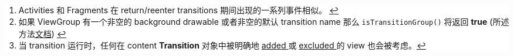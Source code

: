 
1. Activities 和 Fragments 在  return/reenter transitions 期间出现的一系列事件相似。
	<a id="b1" href="#1">↩</a>
2. 如果 ViewGroup 有一个非空的  background drawable 或者非空的默认 transition name 那么
	`isTransitionGroup()` 将返回 **true** (所述方法[文档][isTransitionGroup])
	<a id="b2" href="#2">↩</a>
3. 当 transition 运行时，任何在 content **Transition** 对象中被明确地 [ added ][addTarget]或
	[ excluded ][excludeTarget] 的 view 也会被考虑。<a id="b3" href="#3">↩</a>


[source-url]:http://www.androiddesignpatterns.com/2014/12/activity-fragment-content-transitions-in-depth-part2.html

[part-1]:http://www.androiddesignpatterns.com/2014/12/activity-fragment-transitions-in-android-lollipop-part1.html
[part-2]:http://www.androiddesignpatterns.com/2014/12/activity-fragment-content-transitions-in-depth-part2.html
[part3a]:http://www.androiddesignpatterns.com/2015/01/activity-fragment-shared-element-transitions-in-depth-part3a.html
[part-3b]:http://www.androiddesignpatterns.com/2015/03/activity-postponed-shared-element-transitions-part3b.html
[md-design]:http://www.google.com/design/spec/animation/meaningful-transitions.html
[window]:http://developer.android.com/reference/android/view/Window.html
[fragment]:http://developer.android.com/reference/android/app/Fragment.html
[video2.1]:http://www.androiddesignpatterns.com/assets/videos/posts/2014/12/15/games-opt.mp4
[jump1]:http://www.androiddesignpatterns.com/2014/12/activity-fragment-content-transitions-in-depth-part2.html#footnote1
[Visibility]:https://developer.android.com/reference/android/transition/Visibility.html
[onAppear]:https://developer.android.com/reference/android/transition/Visibility.html#onAppear(android.view.ViewGroup,%20android.transition.TransitionValues,%20int,%20android.transition.TransitionValues,%20int)
[onDisappear]:https://developer.android.com/reference/android/transition/Visibility.html#onDisappear(android.view.ViewGroup,%20android.transition.TransitionValues,%20int,%20android.transition.TransitionValues,%20int)
[Fade]:https://developer.android.com/reference/android/transition/Fade.html
[slide]:https://developer.android.com/reference/android/transition/Slide.html
[explode]:https://developer.android.com/reference/android/transition/Explode.html
[source-code]:https://github.com/android/platform_frameworks_base/blob/lollipop-release/core/java/android/view/ViewGroup.java#L6243-L6258
[leafview]:https://github.com/android/platform_frameworks_base/blob/lollipop-release/core/java/android/view/View.java#L19351-L19362
[isTransitionGroup]:https://developer.android.com/reference/android/view/ViewGroup.html#isTransitionGroup()
[video2.2]:http://www.androiddesignpatterns.com/assets/videos/posts/2014/12/15/webview-opt.mp4
[addTarget]:https://developer.android.com/reference/android/transition/Transition.html#addTarget(android.view.View)
[excludeTarget]:https://developer.android.com/reference/android/transition/Transition.html#excludeTarget(android.view.View,%20boolean)
